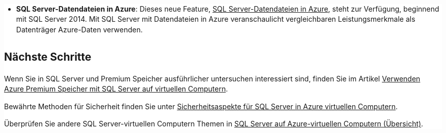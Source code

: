- **SQL Server-Datendateien in Azure**: Dieses neue Feature, [SQL Server-Datendateien in Azure](https://msdn.microsoft.com/library/dn385720.aspx), steht zur Verfügung, beginnend mit SQL Server 2014. Mit SQL Server mit Datendateien in Azure veranschaulicht vergleichbaren Leistungsmerkmale als Datenträger Azure-Daten verwenden.

## <a name="next-steps"></a>Nächste Schritte

Wenn Sie in SQL Server und Premium Speicher ausführlicher untersuchen interessiert sind, finden Sie im Artikel [Verwenden Azure Premium Speicher mit SQL Server auf virtuellen Computern](virtual-machines-windows-classic-sql-server-premium-storage.md).

Bewährte Methoden für Sicherheit finden Sie unter [Sicherheitsaspekte für SQL Server in Azure virtuellen Computern](virtual-machines-windows-sql-security.md).

Überprüfen Sie andere SQL Server-virtuellen Computern Themen in [SQL Server auf Azure-virtuellen Computern (Übersicht)](virtual-machines-windows-sql-server-iaas-overview.md).

